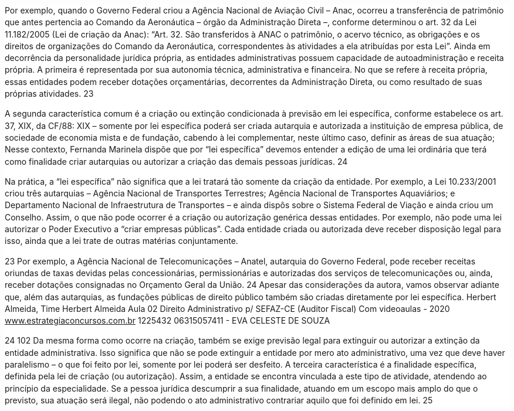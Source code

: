 Por exemplo, quando o Governo Federal criou a Agência Nacional de Aviação Civil – Anac, ocorreu a transferência de patrimônio que antes pertencia ao Comando da Aeronáutica – órgão  da  Administração  Direta –,  conforme  determinou  o  art.  32  da  Lei  11.182/2005 (Lei de criação da Anac): “Art. 32. São transferidos à ANAC o patrimônio, o acervo técnico, as    obrigações e    os    direitos    de    organizações    do    Comando    da    Aeronáutica, correspondentes às atividades a ela atribuídas por esta Lei”.
Ainda em decorrência da personalidade jurídica própria, as entidades administrativas possuem capacidade de   autoadministração   e   receita   própria.   A   primeira   é   representada   por   sua autonomia   técnica, administrativa e financeira. No que se refere à receita própria, essas entidades podem receber dotações orçamentárias, decorrentes da Administração Direta, ou como resultado de suas próprias atividades.
23

A  segunda  característica  comum  é  a criação  ou  extinção  condicionada  à  previsão  em  lei  específica, conforme estabelece os art. 37, XIX, da CF/88:
XIX – somente  por  lei  específica  poderá  ser  criada  autarquia  e  autorizada  a  instituição  de empresa pública, de sociedade de economia mista e de fundação, cabendo à lei complementar, neste último caso, definir as áreas de sua atuação;
Nesse contexto, Fernanda Marinela dispõe que por “lei específica” devemos entender a edição de uma lei ordinária que terá como finalidade criar autarquias ou autorizar a criação das demais pessoas jurídicas.
24

Na prática, a “lei específica” não significa que a lei tratará tão somente da criação da entidade. Por exemplo, a Lei 10.233/2001 criou três autarquias – Agência Nacional de Transportes Terrestres; Agência Nacional de Transportes Aquaviários; e Departamento Nacional de Infraestrutura de Transportes – e ainda dispôs sobre o  Sistema  Federal  de  Viação  e  ainda  criou  um  Conselho.  Assim,  o  que  não  pode  ocorrer  é  a  criação  ou autorização genérica dessas entidades. Por exemplo, não pode uma lei autorizar o Poder Executivo a “criar empresas públicas”. Cada entidade criada ou autorizada deve receber disposição legal para isso, ainda que a lei trate de outras matérias conjuntamente.

23
Por exemplo, a Agência Nacional de Telecomunicações – Anatel, autarquia do Governo Federal, pode receber receitas oriundas  de taxas devidas  pelas  concessionárias,  permissionárias  e  autorizadas  dos  serviços  de  telecomunicações  ou, ainda, receber dotações consignadas no Orçamento Geral da União.
24
Apesar das considerações da autora, vamos observar adiante que, além das autarquias, as fundações públicas de direito público também são criadas diretamente por lei específica.
Herbert Almeida, Time Herbert Almeida Aula 02
Direito Administrativo p/ SEFAZ-CE (Auditor Fiscal) Com videoaulas - 2020 www.estrategiaconcursos.com.br 1225432
06315057411 - EVA CELESTE DE SOUZA 



24
102
Da  mesma  forma  como  ocorre  na  criação,  também  se  exige  previsão  legal  para  extinguir  ou  autorizar  a extinção  da  entidade  administrativa.  Isso  significa  que  não  se  pode  extinguir  a  entidade  por  mero  ato administrativo, uma vez que deve haver paralelismo – o que foi feito por lei, somente por lei poderá ser desfeito.
A  terceira  característica  é  a finalidade  específica,  definida  pela  lei  de  criação  (ou  autorização).  Assim,  a entidade  se  encontra  vinculada  a  este  tipo  de  atividade,  atendendo  ao princípio  da  especialidade.  Se  a pessoa  jurídica  descumprir  a  sua  finalidade,  atuando  em  um  escopo  mais  amplo  do  que  o  previsto,  sua atuação será ilegal, não podendo o ato administrativo contrariar aquilo que foi definido em lei.
25
